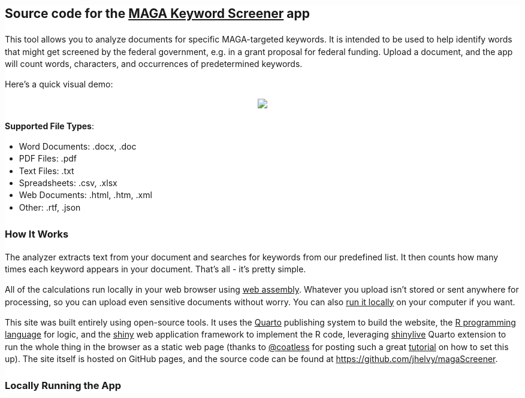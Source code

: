 


## Source code for the [MAGA Keyword Screener](https://jhelvy.github.io/magaScreener/) app

This tool allows you to analyze documents for specific MAGA-targeted
keywords. It is intended to be used to help identify words that might
get screened by the federal government, e.g. in a grant proposal for
federal funding. Upload a document, and the app will count words,
characters, and occurrences of predetermined keywords.

Here’s a quick visual demo:

<center>
<img src="demo.gif" width=600>
</center>

**Supported File Types**:

- Word Documents: .docx, .doc
- PDF Files: .pdf
- Text Files: .txt
- Spreadsheets: .csv, .xlsx
- Web Documents: .html, .htm, .xml
- Other: .rtf, .json

### How It Works

The analyzer extracts text from your document and searches for keywords
from our predefined list. It then counts how many times each keyword
appears in your document. That’s all - it’s pretty simple.

All of the calculations run locally in your web browser using [web
assembly](https://webassembly.org/). Whatever you upload isn’t stored or
sent anywhere for processing, so you can upload even sensitive documents
without worry. You can also [run it locally](#locally-running-the-app)
on your computer if you want.

This site was built entirely using open-source tools. It uses the
[Quarto](https://quarto.org/) publishing system to build the website,
the [R programming language](https://www.r-project.org/) for logic, and
the [shiny](https://shiny.posit.co/) web application framework to
implement the R code, leveraging
[shinylive](https://quarto.org/docs/blog/posts/2022-10-25-shinylive-extension/)
Quarto extension to run the whole thing in the browser as a static web
page (thanks to [@coatless](https://github.com/coatless) for posting
such a great
[tutorial](https://github.com/coatless-quarto/r-shinylive-demo) on how
to set this up). The site itself is hosted on GitHub pages, and the
source code can be found at <https://github.com/jhelvy/magaScreener>.

### Locally Running the App
